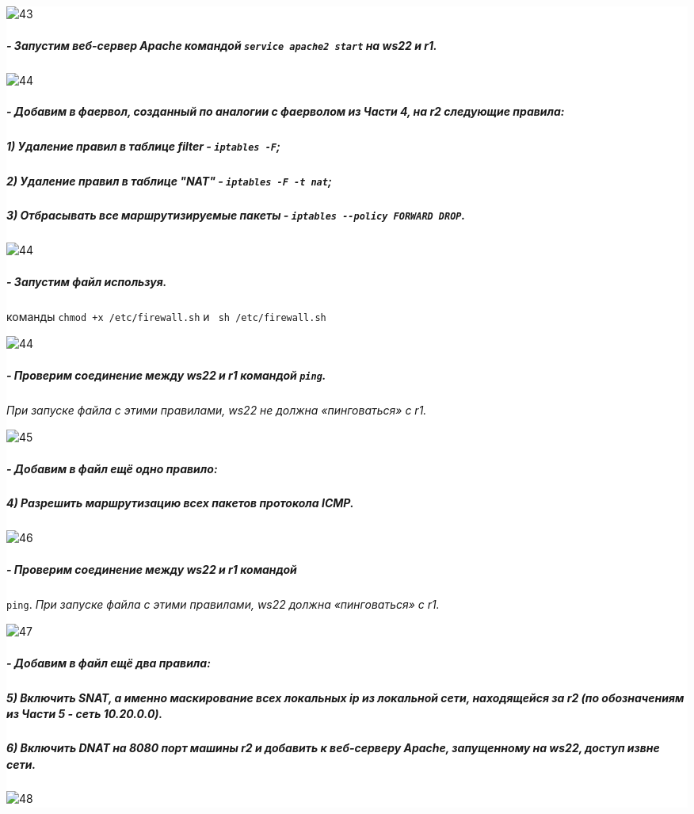 ![43](misc/images/7.1.png)

##### - Запустим веб-сервер Apache командой `service apache2 start` на ws22 и r1.

![44](misc/images/7.2.png)

##### - Добавим в фаервол, созданный по аналогии с фаерволом из Части 4, на r2 следующие правила:
##### 1) Удаление правил в таблице filter - `iptables -F`;
##### 2) Удаление правил в таблице "NAT" - `iptables -F -t nat`;
##### 3) Отбрасывать все маршрутизируемые пакеты - `iptables --policy FORWARD DROP`.

![44](misc/images/7.3.png)

##### - Запустим файл используя.
команды `chmod +x /etc/firewall.sh` и ` sh /etc/firewall.sh`

![44](misc/images/7.4.png)

##### - Проверим соединение между ws22 и r1 командой `ping`.
*При запуске файла с этими правилами, ws22 не должна «пинговаться» с r1.*

![45](misc/images/7.5.png)

##### - Добавим в файл ещё одно правило:
##### 4) Разрешить маршрутизацию всех пакетов протокола **ICMP**.

![46](misc/images/7.6.png)

##### - Проверим соединение между ws22 и r1 командой
`ping`.
*При запуске файла с этими правилами, ws22 должна «пинговаться» с r1.*

![47](misc/images/7.7.png)

##### - Добавим в файл ещё два правила:

##### 5) Включить **SNAT**, а именно маскирование всех локальных ip из локальной сети, находящейся за r2 (по обозначениям из Части 5 - сеть 10.20.0.0).
##### 6) Включить **DNAT** на 8080 порт машины r2 и добавить к веб-серверу Apache, запущенному на ws22, доступ извне сети.

![48](misc/images/7.8.png)
